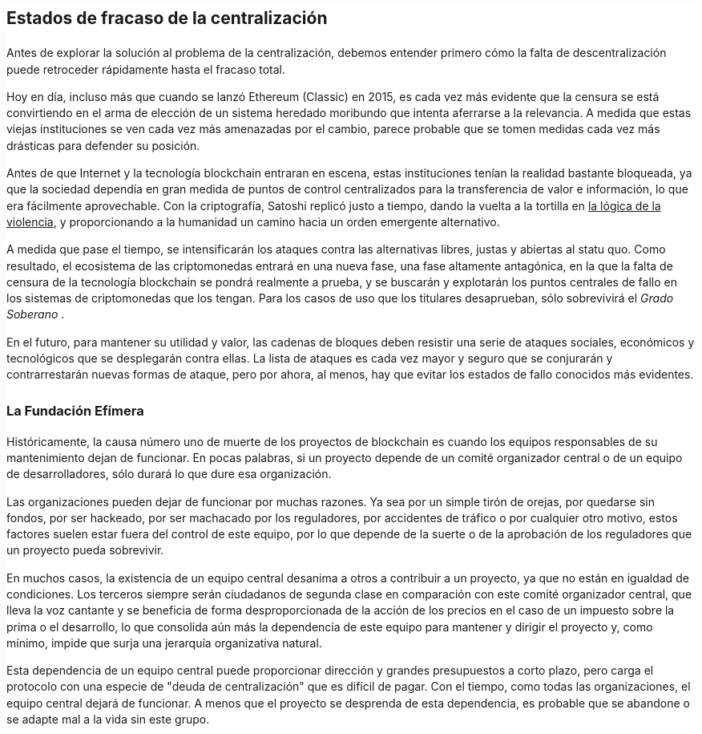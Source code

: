 

## Estados de fracaso de la centralización

Antes de explorar la solución al problema de la centralización, debemos entender primero cómo la falta de descentralización puede retroceder rápidamente hasta el fracaso total.

Hoy en día, incluso más que cuando se lanzó Ethereum (Classic) en 2015, es cada vez más evidente que la censura se está convirtiendo en el arma de elección de un sistema heredado moribundo que intenta aferrarse a la relevancia. A medida que estas viejas instituciones se ven cada vez más amenazadas por el cambio, parece probable que se tomen medidas cada vez más drásticas para defender su posición.

Antes de que Internet y la tecnología blockchain entraran en escena, estas instituciones tenían la realidad bastante bloqueada, ya que la sociedad dependía en gran medida de puntos de control centralizados para la transferencia de valor e información, lo que era fácilmente aprovechable. Con la criptografía, Satoshi replicó justo a tiempo, dando la vuelta a la tortilla en [la lógica de la violencia](https://cryptonews.net/en/news/bitcoin/2927549/), y proporcionando a la humanidad un camino hacia un orden emergente alternativo.

A medida que pase el tiempo, se intensificarán los ataques contra las alternativas libres, justas y abiertas al statu quo. Como resultado, el ecosistema de las criptomonedas entrará en una nueva fase, una fase altamente antagónica, en la que la falta de censura de la tecnología blockchain se pondrá realmente a prueba, y se buscarán y explotarán los puntos centrales de fallo en los sistemas de criptomonedas que los tengan. Para los casos de uso que los titulares desaprueban, sólo sobrevivirá el _Grado Soberano_ .

En el futuro, para mantener su utilidad y valor, las cadenas de bloques deben resistir una serie de ataques sociales, económicos y tecnológicos que se desplegarán contra ellas. La lista de ataques es cada vez mayor y seguro que se conjurarán y contrarrestarán nuevas formas de ataque, pero por ahora, al menos, hay que evitar los estados de fallo conocidos más evidentes.



### La Fundación Efímera

Históricamente, la causa número uno de muerte de los proyectos de blockchain es cuando los equipos responsables de su mantenimiento dejan de funcionar. En pocas palabras, si un proyecto depende de un comité organizador central o de un equipo de desarrolladores, sólo durará lo que dure esa organización.

Las organizaciones pueden dejar de funcionar por muchas razones. Ya sea por un simple tirón de orejas, por quedarse sin fondos, por ser hackeado, por ser machacado por los reguladores, por accidentes de tráfico o por cualquier otro motivo, estos factores suelen estar fuera del control de este equipo, por lo que depende de la suerte o de la aprobación de los reguladores que un proyecto pueda sobrevivir.

En muchos casos, la existencia de un equipo central desanima a otros a contribuir a un proyecto, ya que no están en igualdad de condiciones. Los terceros siempre serán ciudadanos de segunda clase en comparación con este comité organizador central, que lleva la voz cantante y se beneficia de forma desproporcionada de la acción de los precios en el caso de un impuesto sobre la prima o el desarrollo, lo que consolida aún más la dependencia de este equipo para mantener y dirigir el proyecto y, como mínimo, impide que surja una jerarquía organizativa natural.

Esta dependencia de un equipo central puede proporcionar dirección y grandes presupuestos a corto plazo, pero carga el protocolo con una especie de "deuda de centralización" que es difícil de pagar. Con el tiempo, como todas las organizaciones, el equipo central dejará de funcionar. A menos que el proyecto se desprenda de esta dependencia, es probable que se abandone o se adapte mal a la vida sin este grupo.
